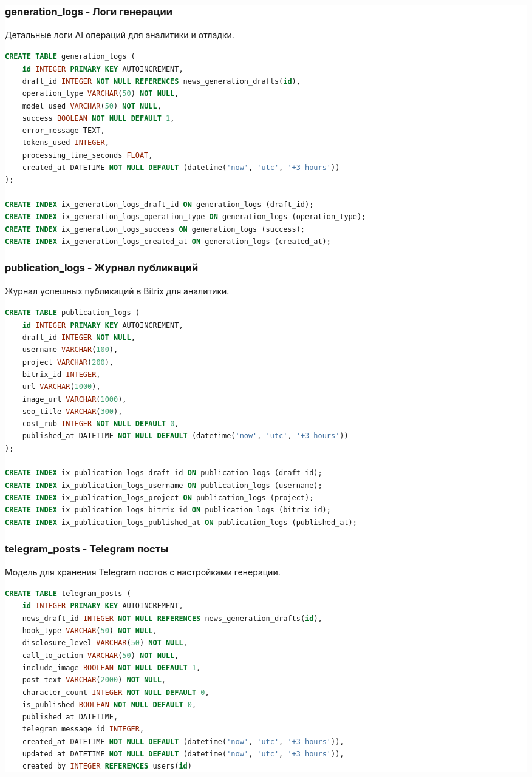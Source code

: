 ### generation_logs - Логи генерации
Детальные логи AI операций для аналитики и отладки.

```sql
CREATE TABLE generation_logs (
    id INTEGER PRIMARY KEY AUTOINCREMENT,
    draft_id INTEGER NOT NULL REFERENCES news_generation_drafts(id),
    operation_type VARCHAR(50) NOT NULL,
    model_used VARCHAR(50) NOT NULL,
    success BOOLEAN NOT NULL DEFAULT 1,
    error_message TEXT,
    tokens_used INTEGER,
    processing_time_seconds FLOAT,
    created_at DATETIME NOT NULL DEFAULT (datetime('now', 'utc', '+3 hours'))
);

CREATE INDEX ix_generation_logs_draft_id ON generation_logs (draft_id);
CREATE INDEX ix_generation_logs_operation_type ON generation_logs (operation_type);
CREATE INDEX ix_generation_logs_success ON generation_logs (success);
CREATE INDEX ix_generation_logs_created_at ON generation_logs (created_at);
```

### publication_logs - Журнал публикаций
Журнал успешных публикаций в Bitrix для аналитики.

```sql
CREATE TABLE publication_logs (
    id INTEGER PRIMARY KEY AUTOINCREMENT,
    draft_id INTEGER NOT NULL,
    username VARCHAR(100),
    project VARCHAR(200),
    bitrix_id INTEGER,
    url VARCHAR(1000),
    image_url VARCHAR(1000),
    seo_title VARCHAR(300),
    cost_rub INTEGER NOT NULL DEFAULT 0,
    published_at DATETIME NOT NULL DEFAULT (datetime('now', 'utc', '+3 hours'))
);

CREATE INDEX ix_publication_logs_draft_id ON publication_logs (draft_id);
CREATE INDEX ix_publication_logs_username ON publication_logs (username);
CREATE INDEX ix_publication_logs_project ON publication_logs (project);
CREATE INDEX ix_publication_logs_bitrix_id ON publication_logs (bitrix_id);
CREATE INDEX ix_publication_logs_published_at ON publication_logs (published_at);
```

### telegram_posts - Telegram посты
Модель для хранения Telegram постов с настройками генерации.

```sql
CREATE TABLE telegram_posts (
    id INTEGER PRIMARY KEY AUTOINCREMENT,
    news_draft_id INTEGER NOT NULL REFERENCES news_generation_drafts(id),
    hook_type VARCHAR(50) NOT NULL,
    disclosure_level VARCHAR(50) NOT NULL,
    call_to_action VARCHAR(50) NOT NULL,
    include_image BOOLEAN NOT NULL DEFAULT 1,
    post_text VARCHAR(2000) NOT NULL,
    character_count INTEGER NOT NULL DEFAULT 0,
    is_published BOOLEAN NOT NULL DEFAULT 0,
    published_at DATETIME,
    telegram_message_id INTEGER,
    created_at DATETIME NOT NULL DEFAULT (datetime('now', 'utc', '+3 hours')),
    updated_at DATETIME NOT NULL DEFAULT (datetime('now', 'utc', '+3 hours')),
    created_by INTEGER REFERENCES users(id)
```